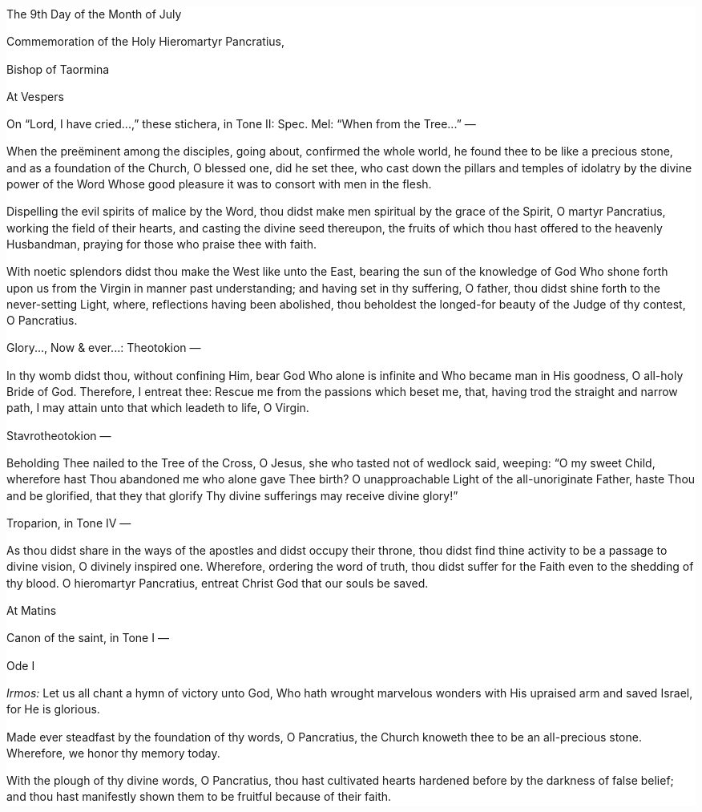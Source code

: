 The 9th Day of the Month of July

Commemoration of the Holy Hieromartyr Pancratius,

Bishop of Taormina

At Vespers

On “Lord, I have cried...,” these stichera, in Tone II: Spec. Mel: “When from the Tree...” —

When the preëminent among the disciples, going about, confirmed the whole world, he found thee to be like a precious stone, and as a foundation of the Church, O blessed one, did he set thee, who cast down the pillars and temples of idolatry by the divine power of the Word Whose good pleasure it was to consort with men in the flesh.

Dispelling the evil spirits of malice by the Word, thou didst make men spiritual by the grace of the Spirit, O martyr Pancratius, working the field of their hearts, and casting the divine seed thereupon, the fruits of which thou hast offered to the heavenly Husbandman, praying for those who praise thee with faith.

With noetic splendors didst thou make the West like unto the East, bearing the sun of the knowledge of God Who shone forth upon us from the Virgin in manner past understanding; and having set in thy suffering, O father, thou didst shine forth to the never-setting Light, where, reflections having been abolished, thou beholdest the longed-for beauty of the Judge of thy contest, O Pancratius.

Glory..., Now & ever...: Theotokion —

In thy womb didst thou, without confining Him, bear God Who alone is infinite and Who became man in His goodness, O all-holy Bride of God. Therefore, I entreat thee: Rescue me from the passions which beset me, that, having trod the straight and narrow path, I may attain unto that which leadeth to life, O Virgin.

Stavrotheotokion —

Beholding Thee nailed to the Tree of the Cross, O Jesus, she who tasted not of wedlock said, weeping: “O my sweet Child, wherefore hast Thou abandoned me who alone gave Thee birth? O unapproachable Light of the all-unoriginate Father, haste Thou and be glorified, that they that glorify Thy divine sufferings may receive divine glory!”

Troparion, in Tone IV —

As thou didst share in the ways of the apostles and didst occupy their throne, thou didst find thine activity to be a passage to divine vision, O divinely inspired one. Wherefore, ordering the word of truth, thou didst suffer for the Faith even to the shedding of thy blood. O hieromartyr Pancratius, entreat Christ God that our souls be saved.

At Matins

Canon of the saint, in Tone I —

Ode I

*Irmos:* Let us all chant a hymn of victory unto God, Who hath wrought marvelous wonders with His upraised arm and saved Israel, for He is glorious.

Made ever steadfast by the foundation of thy words, O Pancratius, the Church knoweth thee to be an all-precious stone. Wherefore, we honor thy memory today.

With the plough of thy divine words, O Pancratius, thou hast cultivated hearts hardened before by the darkness of false belief; and thou hast manifestly shown them to be fruitful because of their faith.
